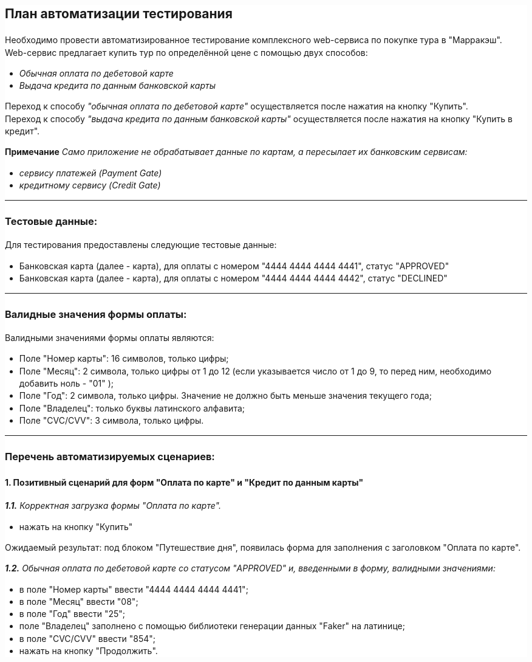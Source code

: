 ## План автоматизации тестирования
Необходимо провести автоматизированное тестирование комплексного web-сервиса по покупке тура в "Марракэш".  
Web-сервис предлагает купить тур по определённой цене с помощью двух способов:
* _Обычная оплата по дебетовой карте_
* _Выдача кредита по данным банковской карты_

Переход к способу _"обычная оплата по дебетовой карте"_ осуществляется после нажатия на кнопку "Купить".  
Переход к способу _"выдача кредита по данным банковской карты"_ осуществляется после нажатия на кнопку "Купить в кредит".

**Примечание**
_Само приложение не обрабатывает данные по картам, а пересылает их банковским сервисам:_
* _сервису платежей (Payment Gate)_
* _кредитному сервису (Credit Gate)_
---
### Тестовые данные:
Для тестирования предоставлены следующие тестовые данные:
* Банковская карта (далее - карта), для оплаты с номером "4444 4444 4444 4441", статус "APPROVED"
* Банковская карта (далее - карта), для оплаты с номером "4444 4444 4444 4442", статус "DECLINED"
---
### Валидные значения формы оплаты:
Валидными значениями формы оплаты являются:
* Поле "Номер карты": 16 символов, только цифры;
* Поле "Месяц": 2 символа, только цифры от 1 до 12 (если указывается число от 1 до 9, то перед ним, необходимо добавить ноль - "01" );
* Поле "Год": 2 символа, только цифры. Значение не должно быть меньше значения текущего года;
* Поле "Владелец": только буквы латинского алфавита;
* Поле "CVC/CVV": 3 символа, только цифры.
---
### Перечень автоматизируемых сценариев:

#### 1. Позитивный сценарий для форм "Оплата по карте" и "Кредит по данным карты"

_**1.1.** Корректная загрузка формы "Оплата по карте"._
* нажать на кнопку "Купить"    

Ожидаемый результат: под блоком "Путешествие дня", появилась форма для заполнения с заголовком "Оплата по карте".  

_**1.2.** Обычная оплата по дебетовой карте со статусом "APPROVED" и, введенными в форму, валидными значениями:_
* в поле "Номер карты" ввести "4444 4444 4444 4441";
* в поле "Месяц" ввести "08";
* в поле "Год" ввести "25";
* поле "Владелец" заполнено с помощью библиотеки генерации данных "Faker" на латинице;
* в поле "CVC/CVV" ввести "854";
* нажать на кнопку "Продолжить".
